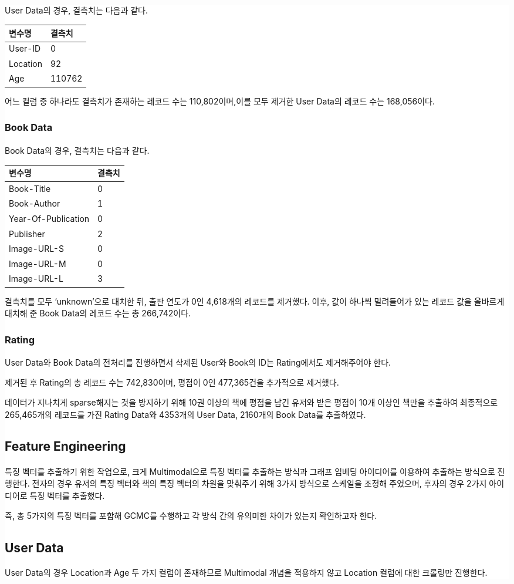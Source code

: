 User Data의 경우, 결측치는 다음과 같다.


| 변수명   | 결측치 |
| :------- | :----- |
| User-ID  | 0      |
| Location | 92     |
| Age      | 110762 |

어느 컬럼 중 하나라도 결측치가 존재하는 레코드 수는 110,802이며,이를 모두 제거한 User Data의 레코드 수는 168,056이다.

### Book Data

Book Data의 경우, 결측치는 다음과 같다.


| 변수명              | 결측치 |
| :------------------ | :----- |
| Book-Title          | 0      |
| Book-Author         | 1      |
| Year-Of-Publication | 0      |
| Publisher           | 2      |
| Image-URL-S         | 0      |
| Image-URL-M         | 0      |
| Image-URL-L         | 3      |

결측치를 모두 ‘unknown’으로 대치한 뒤, 출판 연도가 0인 4,618개의 레코드를 제거했다.
이후, 값이 하나씩 밀려들어가 있는 레코드 값을 올바르게 대치해 준 Book Data의 레코드 수는 총 266,742이다.

### Rating

User Data와 Book Data의 전처리를 진행하면서 삭제된 User와 Book의 ID는 Rating에서도 제거해주어야 한다.

제거된 후 Rating의 총 레코드 수는 742,830이며, 평점이 0인 477,365건을 추가적으로 제거했다.

데이터가 지나치게 sparse해지는 것을 방지하기 위해 10권 이상의 책에 평점을 남긴 유저와 받은 평점이 10개 이상인 책만을 추출하여 최종적으로 265,465개의 레코드를 가진 Rating Data와 4353개의 User Data, 2160개의 Book Data를 추출하였다.

## Feature Engineering

특징 벡터를 추출하기 위한 작업으로, 크게 Multimodal으로 특징 벡터를 추출하는 방식과  그래프 임베딩 아이디어를 이용하여 추출하는 방식으로 진행한다.
전자의 경우 유저의 특징 벡터와 책의 특징 벡터의 차원을 맞춰주기 위해 3가지 방식으로 스케일을 조정해 주었으며, 후자의 경우 2가지 아이디어로 특징 벡터를 추출했다.

즉, 총 5가지의 특징 벡터를 포함해 GCMC를 수행하고 각 방식 간의 유의미한 차이가 있는지 확인하고자 한다.

## User Data

User Data의 경우 Location과 Age 두 가지 컬럼이 존재하므로 Multimodal 개념을 적용하지 않고 Location 컬럼에 대한 크롤링만 진행한다.
